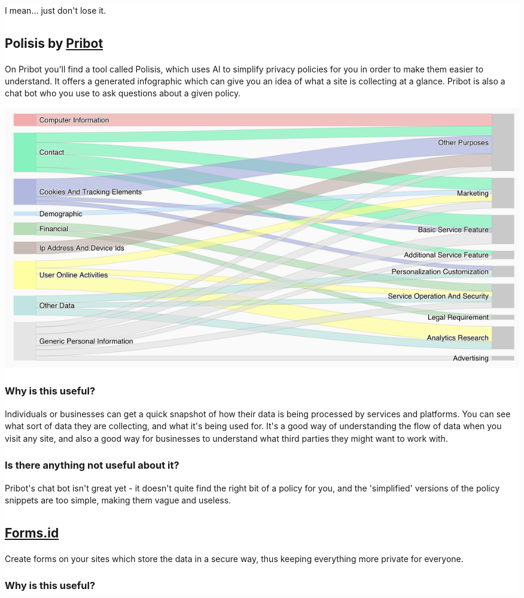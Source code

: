 I mean... just don't lose it.

## Polisis by [Pribot](https://pribot.org/)

On Pribot you'll find a tool called Polisis, which uses AI to simplify privacy policies for you in order to make them easier to understand. It offers a generated infographic which can give you an idea of what a site is collecting at a glance. Pribot is also a chat bot who you use to ask questions about a given policy.

![](/images/polisis.png)


### Why is this useful?

Individuals or businesses can get a quick snapshot of how their data is being processed by services and platforms. You can see what sort of data they are collecting, and what it's being used for. It's a good way of understanding the flow of data when you visit any site, and also a good way for businesses to understand what third parties they might want to work with.

### Is there anything not useful about it?

Pribot's chat bot isn't great yet - it doesn't quite find the right bit of a policy for you, and the 'simplified' versions of the policy snippets are too simple, making them vague and useless.

## [Forms.id](https://forms.id/)

Create forms on your sites which store the data in a secure way, thus keeping everything more private for everyone.

### Why is this useful?
